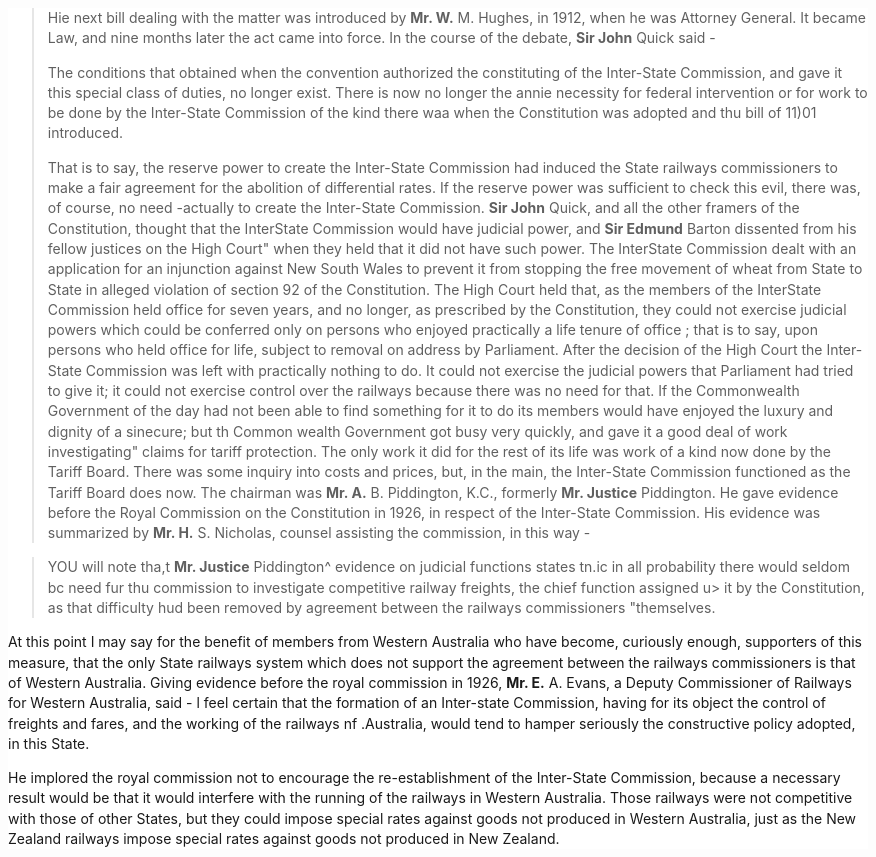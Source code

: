   >
  >Hie next bill dealing with the matter was introduced by  **Mr. W.**  M. Hughes, in 1912, when he was Attorney General. It became Law, and nine months later the act came into force. In the course of the debate,  **Sir John**  Quick said - 
  >
  >The conditions that obtained when the convention authorized the constituting of the Inter-State Commission, and gave it this special class of duties, no longer exist. There is now no longer the annie necessity for federal intervention or for work to be done by the Inter-State Commission of the kind there waa when the Constitution was adopted and thu bill of 11)01 introduced. 
  >
  >That is to say, the reserve power to create the Inter-State Commission had induced the State railways commissioners to make a fair agreement for the abolition of differential rates. If the reserve power was sufficient to check this evil, there was, of course, no need -actually to create the Inter-State Commission.  **Sir John**  Quick, and all the other framers of the Constitution, thought that the InterState Commission would have judicial power, and  **Sir Edmund**  Barton dissented from his fellow justices on the High Court" when they held that it did not have such power. The InterState Commission dealt with an application for an injunction against New South Wales to prevent it from stopping the free movement of wheat from State to State in alleged violation of section 92 of the Constitution. The High Court held that, as the members of the InterState Commission held office for seven years, and no longer, as prescribed by the Constitution, they could not exercise judicial powers which could be conferred only on persons who enjoyed practically a life tenure of office ; that is to say, upon persons who held office for life, subject to removal on address by Parliament. After the decision of the High Court the Inter-State Commission was left with practically nothing to do. It could not exercise  the judicial powers that Parliament had tried to give it; it could not exercise control over the railways because there was no need for that. If the Commonwealth Government of the day had not been able to find something for it to do its members would have enjoyed the luxury and dignity of a sinecure; but th Common wealth Government got busy very quickly, and gave it a good deal of work investigating" claims for tariff protection. The only work it did for the rest of its life was work of a kind now done by the Tariff Board. There was some inquiry into costs and prices, but, in the main, the Inter-State Commission functioned as the Tariff Board does now. The  chairman  was  **Mr. A.**  B. Piddington, K.C., formerly  **Mr. Justice**  Piddington. He gave evidence before the Royal Commission on the Constitution in 1926, in respect of the Inter-State Commission.  His  evidence was summarized by  **Mr. H.**  S. Nicholas, counsel assisting the commission, in this way - 

  >YOU will note tha,t  **Mr. Justice**  Piddington^ evidence on judicial functions states tn.ic in all probability there would seldom bc need fur thu commission to investigate competitive railway freights, the chief function assigned u&gt; it by the Constitution, as that difficulty hud been removed by agreement between the railways commissioners "themselves. 

At this point I may say for the benefit of members from Western Australia who have become, curiously enough, supporters of this measure, that the only State railways system which does not support the agreement between the railways commissioners is that of Western Australia. Giving evidence before the royal commission in 1926,  **Mr. E.**  A. Evans, a  Deputy  Commissioner of Railways for Western Australia, said - l feel  certain  that the  formation of an Inter-state Commission, having for its object the control of freights and fares, and the working of the railways nf .Australia, would tend to hamper seriously the constructive policy adopted, in this State. 

He implored the royal commission not to encourage the re-establishment of the Inter-State Commission, because a necessary result would be that it would interfere with the running of the railways in Western Australia. Those railways were not competitive with those of other States, but they could impose special rates against goods not produced in Western Australia, just as the New Zealand railways impose special rates against goods not produced in New Zealand. 
